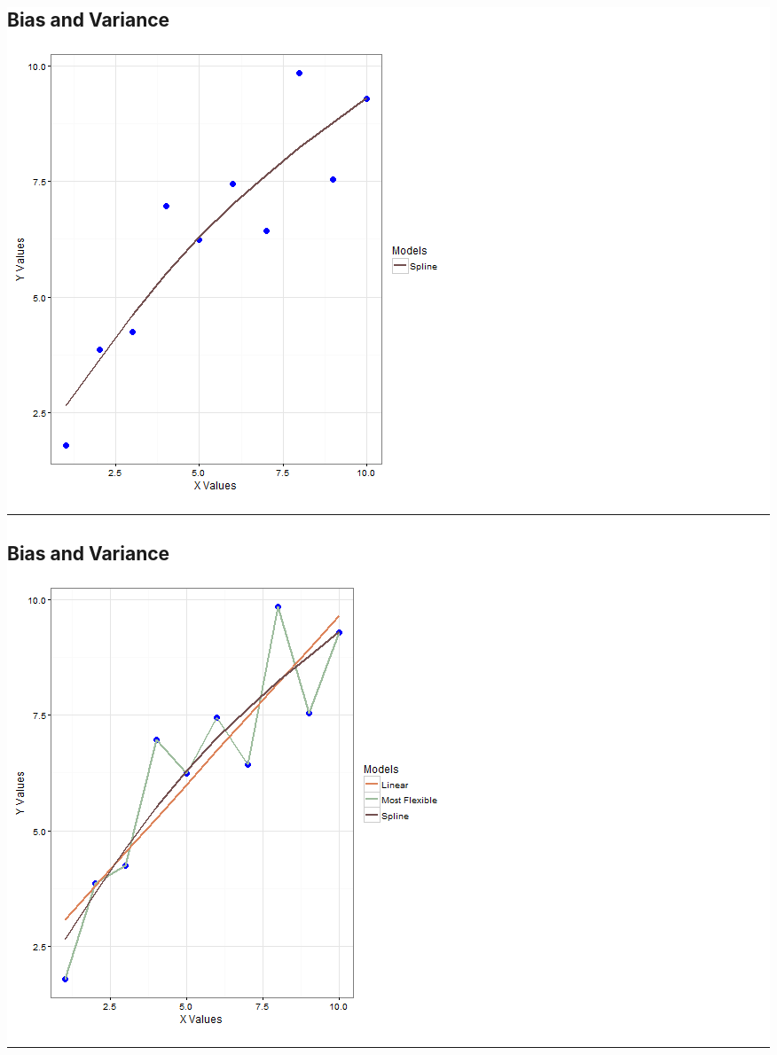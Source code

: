 ## Bias and Variance
![plot of chunk unnamed-chunk-4](assets/fig/unnamed-chunk-4-1.png)

---

## Bias and Variance
![plot of chunk unnamed-chunk-5](assets/fig/unnamed-chunk-5-1.png)

---